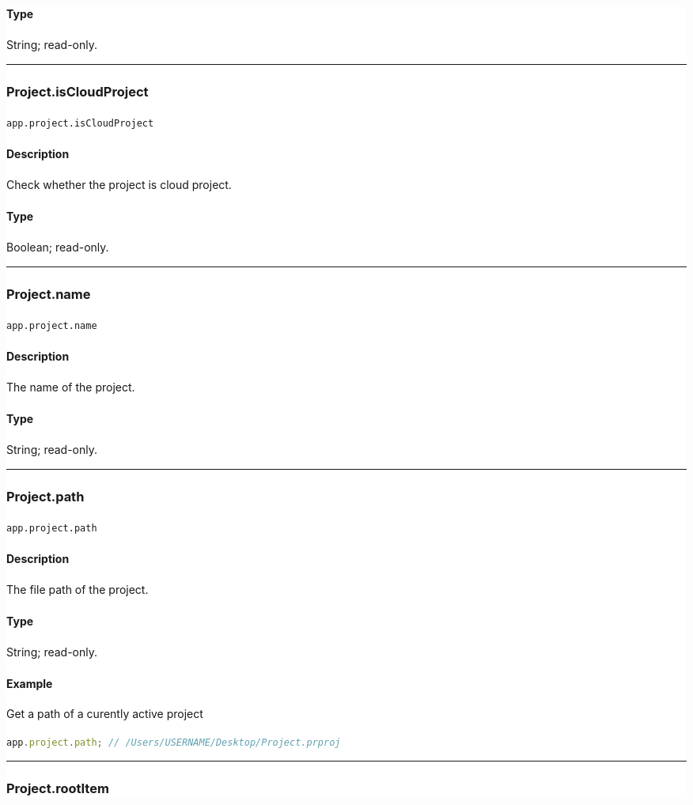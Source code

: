 #### Type

String; read-only.

---

### Project.isCloudProject

`app.project.isCloudProject`

#### Description

Check whether the project is cloud project.

#### Type

Boolean; read-only.

---

### Project.name

`app.project.name`

#### Description

The name of the project.

#### Type

String; read-only.

---

### Project.path

`app.project.path`

#### Description

The file path of the project.

#### Type

String; read-only.

#### Example

Get a path of a curently active project

```javascript
app.project.path; // /Users/USERNAME/Desktop/Project.prproj
```

---

### Project.rootItem
